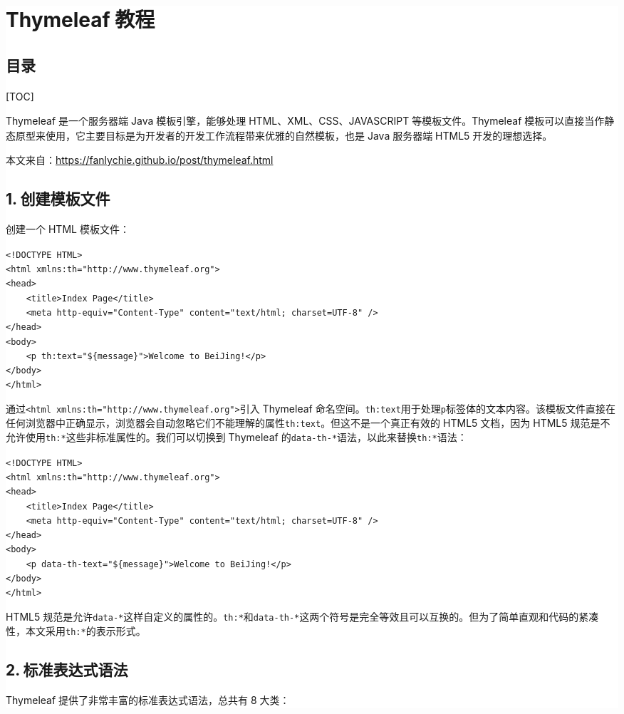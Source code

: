 # Thymeleaf 教程

## 目录

[TOC]

Thymeleaf 是一个服务器端 Java 模板引擎，能够处理 HTML、XML、CSS、JAVASCRIPT 等模板文件。Thymeleaf 模板可以直接当作静态原型来使用，它主要目标是为开发者的开发工作流程带来优雅的自然模板，也是 Java 服务器端 HTML5 开发的理想选择。

本文来自：<https://fanlychie.github.io/post/thymeleaf.html>





## 1. 创建模板文件

创建一个 HTML 模板文件：

```
<!DOCTYPE HTML>
<html xmlns:th="http://www.thymeleaf.org">
<head>
    <title>Index Page</title>
    <meta http-equiv="Content-Type" content="text/html; charset=UTF-8" />
</head>
<body>
    <p th:text="${message}">Welcome to BeiJing!</p>
</body>
</html>
```

通过`<html xmlns:th="http://www.thymeleaf.org">`引入 Thymeleaf 命名空间。`th:text`用于处理`p`标签体的文本内容。该模板文件直接在任何浏览器中正确显示，浏览器会自动忽略它们不能理解的属性`th:text`。但这不是一个真正有效的 HTML5 文档，因为 HTML5 规范是不允许使用`th:*`这些非标准属性的。我们可以切换到 Thymeleaf 的`data-th-*`语法，以此来替换`th:*`语法：

```
<!DOCTYPE HTML>
<html xmlns:th="http://www.thymeleaf.org">
<head>
    <title>Index Page</title>
    <meta http-equiv="Content-Type" content="text/html; charset=UTF-8" />
</head>
<body>
    <p data-th-text="${message}">Welcome to BeiJing!</p>
</body>
</html>
```

HTML5 规范是允许`data-*`这样自定义的属性的。`th:*`和`data-th-*`这两个符号是完全等效且可以互换的。但为了简单直观和代码的紧凑性，本文采用`th:*`的表示形式。

## 2. 标准表达式语法

Thymeleaf 提供了非常丰富的标准表达式语法，总共有 8 大类：
